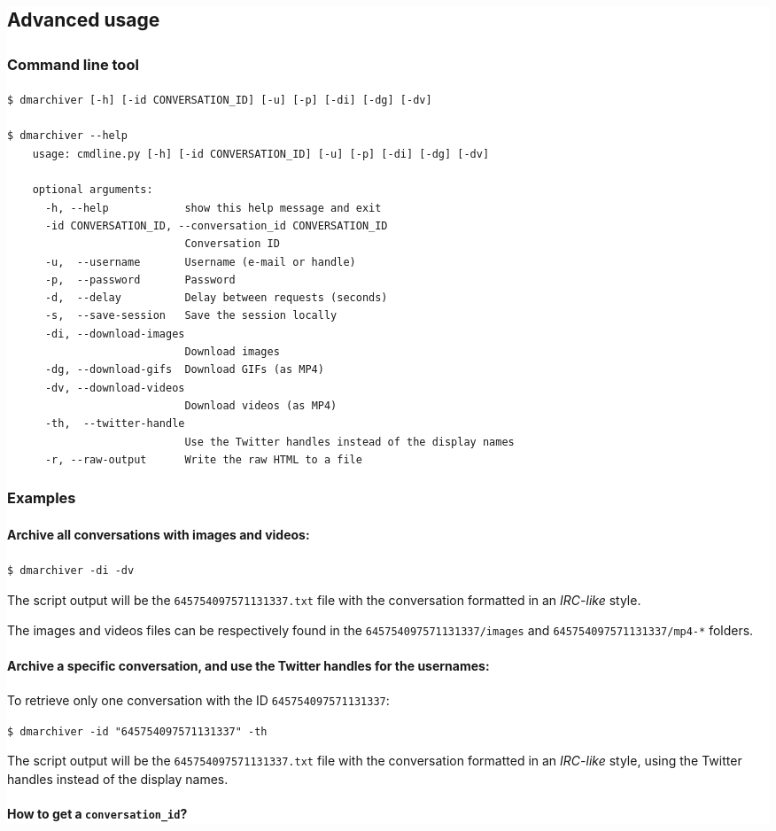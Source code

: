 ## Advanced usage

### Command line tool
```
$ dmarchiver [-h] [-id CONVERSATION_ID] [-u] [-p] [-di] [-dg] [-dv]

$ dmarchiver --help
	usage: cmdline.py [-h] [-id CONVERSATION_ID] [-u] [-p] [-di] [-dg] [-dv]
	
	optional arguments:
	  -h, --help            show this help message and exit
	  -id CONVERSATION_ID, --conversation_id CONVERSATION_ID
	                        Conversation ID
	  -u,  --username       Username (e-mail or handle)
	  -p,  --password       Password
	  -d,  --delay          Delay between requests (seconds)
	  -s,  --save-session   Save the session locally
	  -di, --download-images
	                        Download images
	  -dg, --download-gifs  Download GIFs (as MP4)
	  -dv, --download-videos
	                        Download videos (as MP4)
	  -th,  --twitter-handle     
	                        Use the Twitter handles instead of the display names						
	  -r, --raw-output      Write the raw HTML to a file
```

### Examples

#### Archive all conversations with images and videos:
```
$ dmarchiver -di -dv
```

The script output will be the `645754097571131337.txt` file with the conversation formatted in an _IRC-like_ style.

The images and videos files can be respectively found in the `645754097571131337/images` and `645754097571131337/mp4-*` folders.

#### Archive a specific conversation, and use the Twitter handles for the usernames:
To retrieve only one conversation with the ID `645754097571131337`:

```
$ dmarchiver -id "645754097571131337" -th
```

The script output will be the `645754097571131337.txt` file with the conversation formatted in an _IRC-like_ style, using the Twitter handles instead of the display names.

#### How to get a `conversation_id`?
